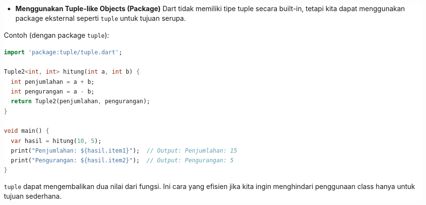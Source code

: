 - **Menggunakan Tuple-like Objects (Package)**
Dart tidak memiliki tipe tuple secara built-in, tetapi kita dapat menggunakan package eksternal seperti `tuple` untuk tujuan serupa.

Contoh (dengan package `tuple`):
```dart
import 'package:tuple/tuple.dart';

Tuple2<int, int> hitung(int a, int b) {
  int penjumlahan = a + b;
  int pengurangan = a - b;
  return Tuple2(penjumlahan, pengurangan);
}

void main() {
  var hasil = hitung(10, 5);
  print("Penjumlahan: ${hasil.item1}");  // Output: Penjumlahan: 15
  print("Pengurangan: ${hasil.item2}");  // Output: Pengurangan: 5
}
```
`tuple` dapat mengembalikan dua nilai dari fungsi. Ini cara yang efisien jika kita ingin menghindari penggunaan class hanya untuk tujuan sederhana.